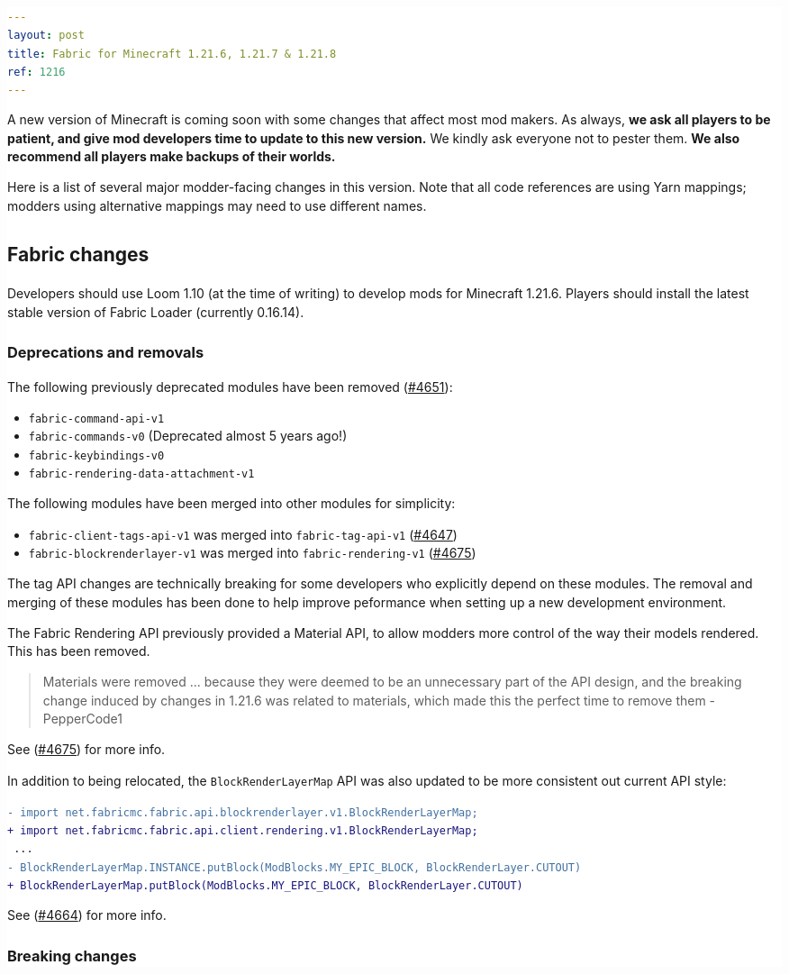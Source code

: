 ```yaml
---
layout: post
title: Fabric for Minecraft 1.21.6, 1.21.7 & 1.21.8
ref: 1216
---
```

A new version of Minecraft is coming soon with some changes that affect most mod makers. As always, **we ask all players to be patient, and give mod developers time to update to this new version.** We kindly ask everyone not to pester them. **We also recommend all players make backups of their worlds.**

Here is a list of several major modder-facing changes in this version. Note that all code references are using Yarn mappings; modders using alternative mappings may need to use different names.

## Fabric changes
Developers should use Loom 1.10 (at the time of writing) to develop mods for Minecraft 1.21.6.
Players should install the latest stable version of Fabric Loader (currently 0.16.14).

### Deprecations and removals
The following previously deprecated modules have been removed ([#4651](https://github.com/FabricMC/fabric/pull/4651)):
* `fabric-command-api-v1`
* `fabric-commands-v0` (Deprecated almost 5 years ago!)
* `fabric-keybindings-v0`
* `fabric-rendering-data-attachment-v1`

The following modules have been merged into other modules for simplicity:
* `fabric-client-tags-api-v1` was merged into `fabric-tag-api-v1` ([#4647](https://github.com/FabricMC/fabric/pull/4647))
* `fabric-blockrenderlayer-v1` was merged into `fabric-rendering-v1` ([#4675](https://github.com/FabricMC/fabric/pull/4675))

The tag API changes are technically breaking for some developers who explicitly depend on these modules. The removal and merging of these modules has been done to help improve peformance when setting up a new development environment.

The Fabric Rendering API previously provided a Material API, to allow modders more control of the way their models rendered. This has been removed.
> Materials were removed ... because they were deemed to be an unnecessary part of the API design, and the breaking change induced by changes in 1.21.6 was related to materials, which made this the perfect time to remove them - PepperCode1

See ([#4675](https://github.com/FabricMC/fabric/pull/4675)) for more info.

In addition to being relocated, the `BlockRenderLayerMap` API was also updated to be more consistent out current API style:
```diff
- import net.fabricmc.fabric.api.blockrenderlayer.v1.BlockRenderLayerMap;
+ import net.fabricmc.fabric.api.client.rendering.v1.BlockRenderLayerMap;
 ...
- BlockRenderLayerMap.INSTANCE.putBlock(ModBlocks.MY_EPIC_BLOCK, BlockRenderLayer.CUTOUT)
+ BlockRenderLayerMap.putBlock(ModBlocks.MY_EPIC_BLOCK, BlockRenderLayer.CUTOUT)
```
See ([#4664](https://github.com/FabricMC/fabric/pull/4664)) for more info.
### Breaking changes
